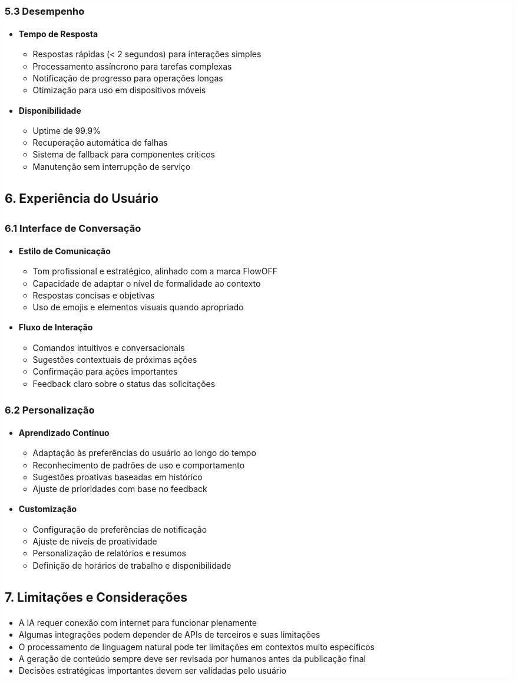 ### 5.3 Desempenho

- **Tempo de Resposta**
  - Respostas rápidas (< 2 segundos) para interações simples
  - Processamento assíncrono para tarefas complexas
  - Notificação de progresso para operações longas
  - Otimização para uso em dispositivos móveis

- **Disponibilidade**
  - Uptime de 99.9%
  - Recuperação automática de falhas
  - Sistema de fallback para componentes críticos
  - Manutenção sem interrupção de serviço

## 6. Experiência do Usuário

### 6.1 Interface de Conversação

- **Estilo de Comunicação**
  - Tom profissional e estratégico, alinhado com a marca FlowOFF
  - Capacidade de adaptar o nível de formalidade ao contexto
  - Respostas concisas e objetivas
  - Uso de emojis e elementos visuais quando apropriado

- **Fluxo de Interação**
  - Comandos intuitivos e conversacionais
  - Sugestões contextuais de próximas ações
  - Confirmação para ações importantes
  - Feedback claro sobre o status das solicitações

### 6.2 Personalização

- **Aprendizado Contínuo**
  - Adaptação às preferências do usuário ao longo do tempo
  - Reconhecimento de padrões de uso e comportamento
  - Sugestões proativas baseadas em histórico
  - Ajuste de prioridades com base no feedback

- **Customização**
  - Configuração de preferências de notificação
  - Ajuste de níveis de proatividade
  - Personalização de relatórios e resumos
  - Definição de horários de trabalho e disponibilidade

## 7. Limitações e Considerações

- A IA requer conexão com internet para funcionar plenamente
- Algumas integrações podem depender de APIs de terceiros e suas limitações
- O processamento de linguagem natural pode ter limitações em contextos muito específicos
- A geração de conteúdo sempre deve ser revisada por humanos antes da publicação final
- Decisões estratégicas importantes devem ser validadas pelo usuário
